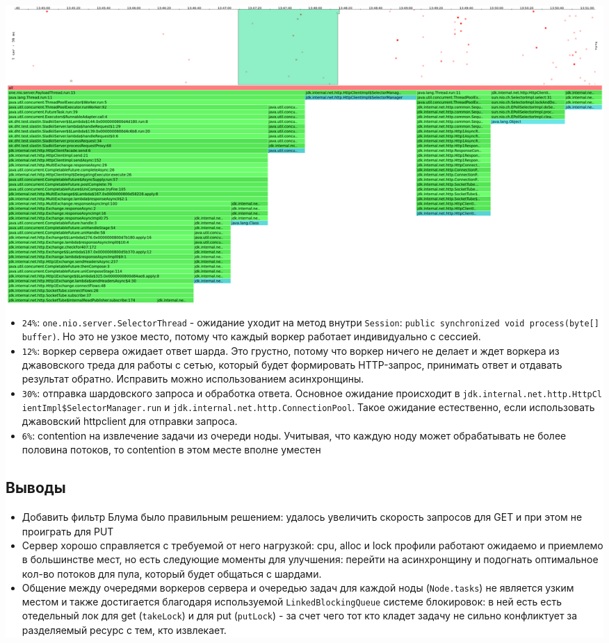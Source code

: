 ![](images/put_lock_total.png)

- `24%`: `one.nio.server.SelectorThread` - ожидание уходит на метод внутри `Session`: `public synchronized void process(byte[] buffer)`. Но это не узкое место, потому что каждый воркер работает индивидуально с сессией.
- `12%`: воркер сервера ожидает ответ шарда. Это грустно, потому что воркер ничего не делает и ждет воркера из джавовского треда для работы с сетью, который будет формировать HTTP-запрос, принимать ответ и отдавать результат обратно. Исправить можно использованием асинхронщины.
- `30%`: отправка шардовского запроса и обработка ответа. Основное ожидание происходит в `jdk.internal.net.http.HttpClientImpl$SelectorManager.run` и `jdk.internal.net.http.ConnectionPool`. Такое ожидание естественно, если использовать джавовский httpclient для отправки запроса.
- `6%`: contention на извлечение задачи из очереди ноды. Учитывая, что каждую ноду может обрабатывать не более половина потоков, то contention в этом месте вполне уместен

## Выводы

- Добавить фильтр Блума было правильным решением: удалось увеличить скорость запросов для GET и при этом не проиграть для PUT
- Сервер хорошо справляется с требуемой от него нагрузкой: cpu, alloc и lock профили работают ожидаемо и приемлемо в большинстве мест, но есть следующие моменты для улучшения: перейти на асинхронщину и подогнать оптимальное кол-во потоков для пула, который будет общаться с шардами.
- Общение между очередями воркеров сервера и очередью задач для каждой ноды (`Node.tasks`) не является узким местом и также достигается благодаря используемой `LinkedBlockingQueue` системе блокировок: в ней есть есть отедельный лок для get (`takeLock`) и для put (`putLock`) - за счет чего тот кто кладет задачу не сильно конфликтует за разделяемый ресурс с тем, кто извлекает.

